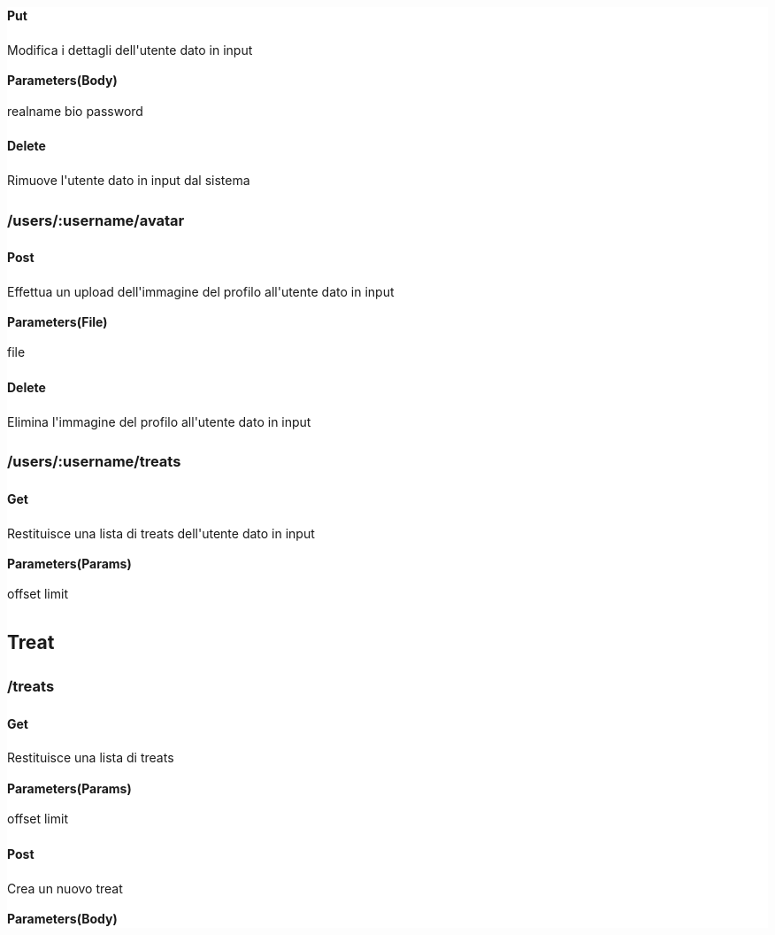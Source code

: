 #### Put

Modifica i dettagli dell'utente dato in input

**Parameters(Body)**

realname
bio
password

#### Delete

Rimuove l'utente dato in input dal sistema

### /users/:username/avatar

#### Post

Effettua un upload dell'immagine del profilo all'utente dato in input

**Parameters(File)**

file

#### Delete

Elimina l'immagine del profilo all'utente dato in input

### /users/:username/treats

#### Get

Restituisce una lista di treats dell'utente dato in input

**Parameters(Params)**

offset
limit

## Treat

### /treats

#### Get

Restituisce una lista di treats

**Parameters(Params)**

offset
limit

#### Post

Crea un nuovo treat

**Parameters(Body)**
